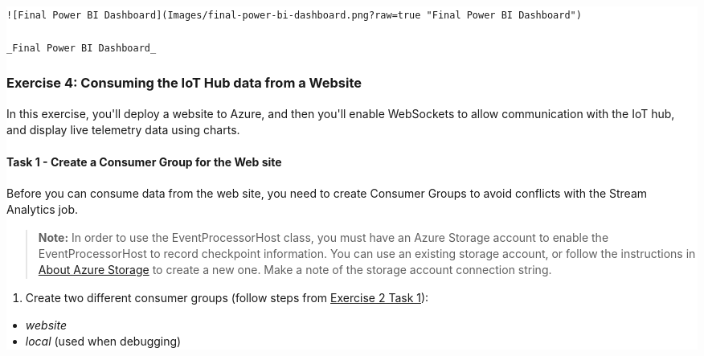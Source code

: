	![Final Power BI Dashboard](Images/final-power-bi-dashboard.png?raw=true "Final Power BI Dashboard")

	_Final Power BI Dashboard_


<a name="Exercise4"></a>
### Exercise 4: Consuming the IoT Hub data from a Website ###
In this exercise, you'll deploy a website to Azure, and then you'll enable WebSockets to allow communication with the IoT hub, and display live telemetry data using charts.

<a name="Ex4Task1"></a>
#### Task 1 - Create a Consumer Group for the Web site ####
Before you can consume data from the web site, you need to create Consumer Groups to avoid conflicts with the Stream Analytics job.


  > **Note:** In order to use the EventProcessorHost class, you must have an Azure Storage account to enable the EventProcessorHost to record checkpoint information. You can use an existing storage account, or follow the instructions in [About Azure Storage](https://azure.microsoft.com/en-us/documentation/articles/storage-create-storage-account/#create-a-storage-account) to create a new one. Make a note of the storage account connection string.

1. Create two different consumer groups (follow steps from [Exercise 2 Task 1](Ex2Task1)):

  - _website_
  - _local_ (used when debugging)
